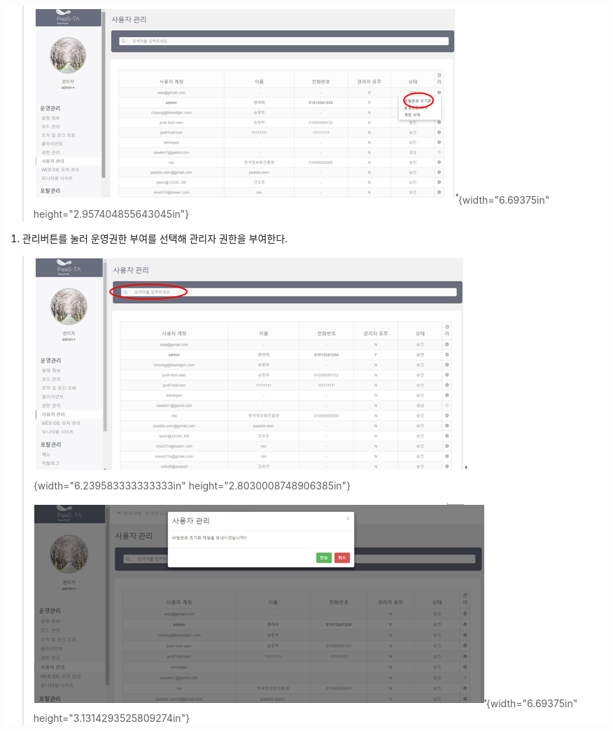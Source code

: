 > ![](./media/portal-web-admin-25.png){width="6.69375in"
> height="2.957404855643045in"}

1.  관리버튼를 눌러 운영권한 부여를 선택해 관리자 권한을 부여한다.

> ![](./media/portal-web-admin-24.png){width="6.239583333333333in"
> height="2.8030008748906385in"}
>
> ![](./media/portal-web-admin-26.png){width="6.69375in"
> height="3.1314293525809274in"}
